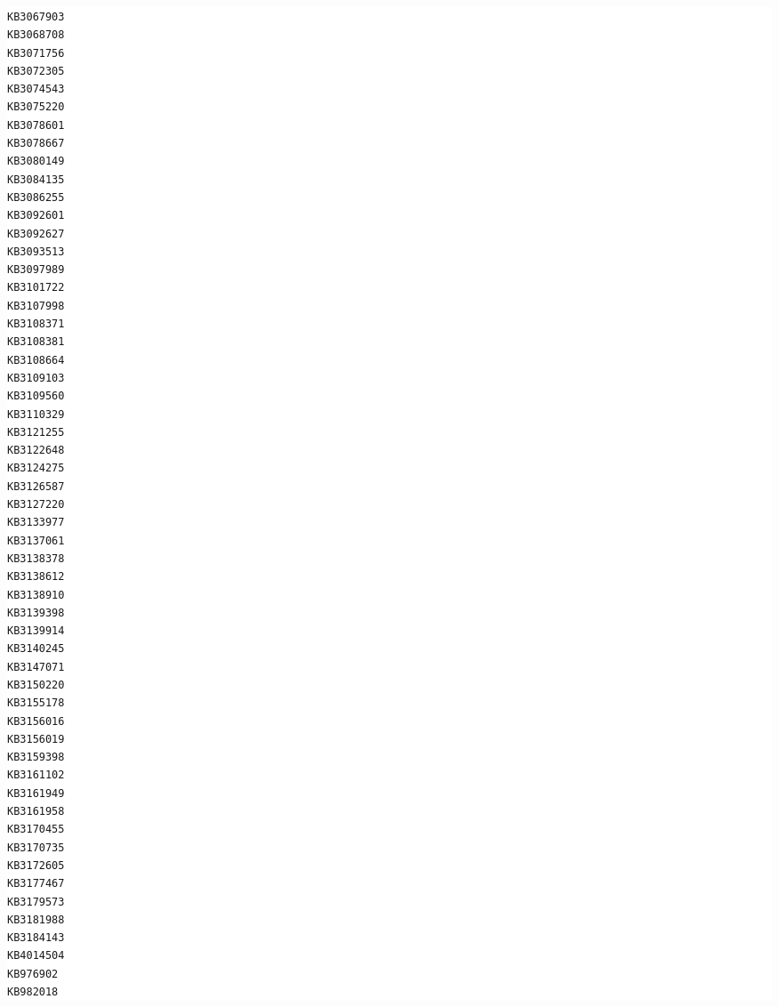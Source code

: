 ```
KB3067903
KB3068708
KB3071756
KB3072305
KB3074543
KB3075220
KB3078601
KB3078667
KB3080149
KB3084135
KB3086255
KB3092601
KB3092627
KB3093513
KB3097989
KB3101722
KB3107998
KB3108371
KB3108381
KB3108664
KB3109103
KB3109560
KB3110329
KB3121255
KB3122648
KB3124275
KB3126587
KB3127220
KB3133977
KB3137061
KB3138378
KB3138612
KB3138910
KB3139398
KB3139914
KB3140245
KB3147071
KB3150220
KB3155178
KB3156016
KB3156019
KB3159398
KB3161102
KB3161949
KB3161958
KB3170455
KB3170735
KB3172605
KB3177467
KB3179573
KB3181988
KB3184143
KB4014504
KB976902
KB982018
```

